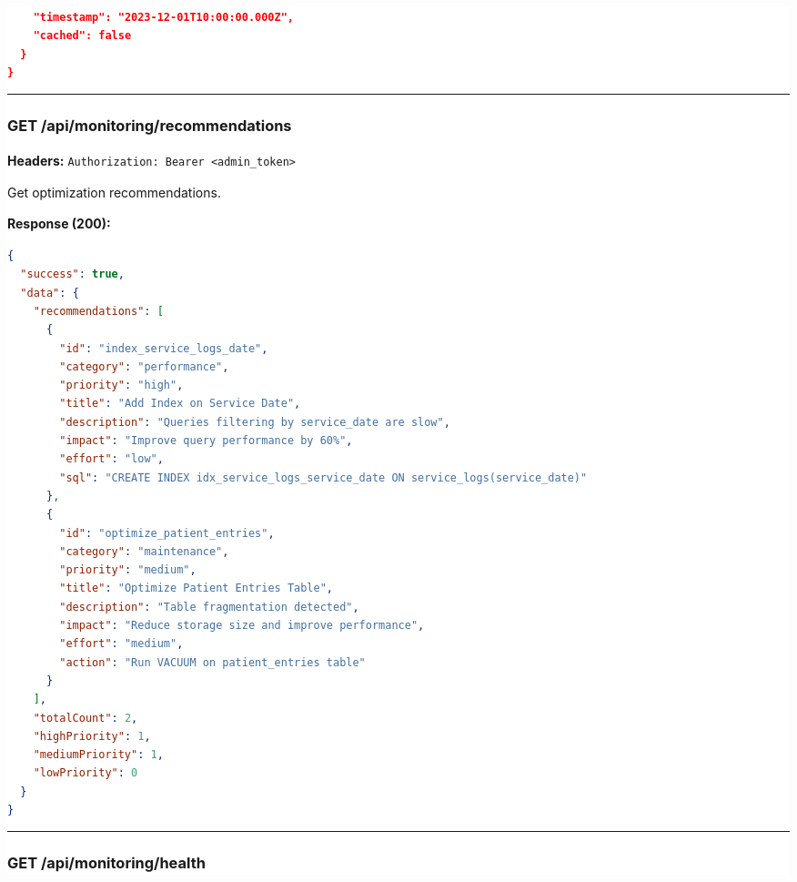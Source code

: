 ```json
    "timestamp": "2023-12-01T10:00:00.000Z",
    "cached": false
  }
}
```

---

### GET /api/monitoring/recommendations

**Headers:** `Authorization: Bearer <admin_token>`

Get optimization recommendations.

**Response (200):**
```json
{
  "success": true,
  "data": {
    "recommendations": [
      {
        "id": "index_service_logs_date",
        "category": "performance",
        "priority": "high",
        "title": "Add Index on Service Date",
        "description": "Queries filtering by service_date are slow",
        "impact": "Improve query performance by 60%",
        "effort": "low",
        "sql": "CREATE INDEX idx_service_logs_service_date ON service_logs(service_date)"
      },
      {
        "id": "optimize_patient_entries",
        "category": "maintenance",
        "priority": "medium",
        "title": "Optimize Patient Entries Table",
        "description": "Table fragmentation detected",
        "impact": "Reduce storage size and improve performance",
        "effort": "medium",
        "action": "Run VACUUM on patient_entries table"
      }
    ],
    "totalCount": 2,
    "highPriority": 1,
    "mediumPriority": 1,
    "lowPriority": 0
  }
}
```

---

### GET /api/monitoring/health

